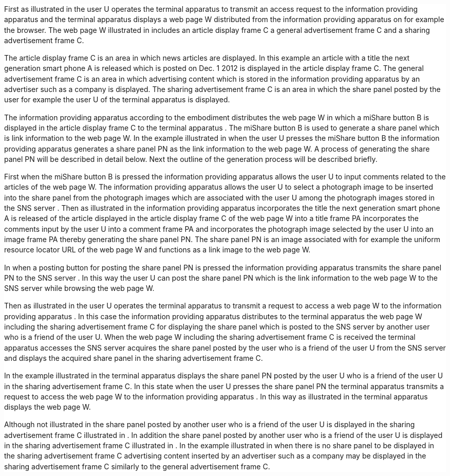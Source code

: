 First as illustrated in the user U operates the terminal apparatus to transmit an access request to the information providing apparatus and the terminal apparatus displays a web page W distributed from the information providing apparatus on for example the browser. The web page W illustrated in includes an article display frame C a general advertisement frame C and a sharing advertisement frame C.

The article display frame C is an area in which news articles are displayed. In this example an article with a title the next generation smart phone A is released which is posted on Dec. 1 2012 is displayed in the article display frame C. The general advertisement frame C is an area in which advertising content which is stored in the information providing apparatus by an advertiser such as a company is displayed. The sharing advertisement frame C is an area in which the share panel posted by the user for example the user U of the terminal apparatus is displayed.

The information providing apparatus according to the embodiment distributes the web page W in which a miShare button B is displayed in the article display frame C to the terminal apparatus . The miShare button B is used to generate a share panel which is link information to the web page W. In the example illustrated in when the user U presses the miShare button B the information providing apparatus generates a share panel PN as the link information to the web page W. A process of generating the share panel PN will be described in detail below. Next the outline of the generation process will be described briefly.

First when the miShare button B is pressed the information providing apparatus allows the user U to input comments related to the articles of the web page W. The information providing apparatus allows the user U to select a photograph image to be inserted into the share panel from the photograph images which are associated with the user U among the photograph images stored in the SNS server . Then as illustrated in the information providing apparatus incorporates the title the next generation smart phone A is released of the article displayed in the article display frame C of the web page W into a title frame PA incorporates the comments input by the user U into a comment frame PA and incorporates the photograph image selected by the user U into an image frame PA thereby generating the share panel PN. The share panel PN is an image associated with for example the uniform resource locator URL of the web page W and functions as a link image to the web page W.

In when a posting button for posting the share panel PN is pressed the information providing apparatus transmits the share panel PN to the SNS server . In this way the user U can post the share panel PN which is the link information to the web page W to the SNS server while browsing the web page W.

Then as illustrated in the user U operates the terminal apparatus to transmit a request to access a web page W to the information providing apparatus . In this case the information providing apparatus distributes to the terminal apparatus the web page W including the sharing advertisement frame C for displaying the share panel which is posted to the SNS server by another user who is a friend of the user U. When the web page W including the sharing advertisement frame C is received the terminal apparatus accesses the SNS server acquires the share panel posted by the user who is a friend of the user U from the SNS server and displays the acquired share panel in the sharing advertisement frame C.

In the example illustrated in the terminal apparatus displays the share panel PN posted by the user U who is a friend of the user U in the sharing advertisement frame C. In this state when the user U presses the share panel PN the terminal apparatus transmits a request to access the web page W to the information providing apparatus . In this way as illustrated in the terminal apparatus displays the web page W.

Although not illustrated in the share panel posted by another user who is a friend of the user U is displayed in the sharing advertisement frame C illustrated in . In addition the share panel posted by another user who is a friend of the user U is displayed in the sharing advertisement frame C illustrated in . In the example illustrated in when there is no share panel to be displayed in the sharing advertisement frame C advertising content inserted by an advertiser such as a company may be displayed in the sharing advertisement frame C similarly to the general advertisement frame C.
